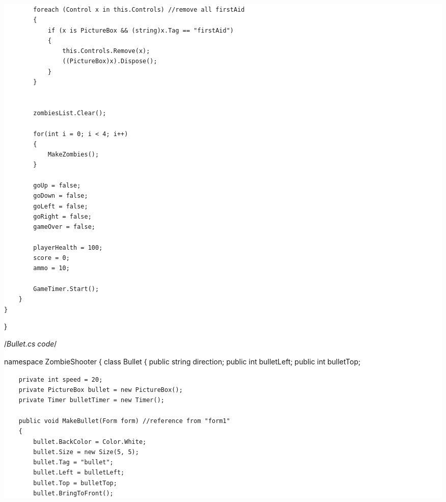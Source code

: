 
            foreach (Control x in this.Controls) //remove all firstAid
            {
                if (x is PictureBox && (string)x.Tag == "firstAid")
                {
                    this.Controls.Remove(x);
                    ((PictureBox)x).Dispose();
                }
            }
                

            zombiesList.Clear();

            for(int i = 0; i < 4; i++)
            {
                MakeZombies();
            }

            goUp = false;
            goDown = false;
            goLeft = false;
            goRight = false;
            gameOver = false;

            playerHealth = 100;
            score = 0;
            ammo = 10;

            GameTimer.Start();
        }
    }
}

/*Bullet.cs code*/

namespace ZombieShooter
{
    class Bullet
    {
        public string direction;
        public int bulletLeft;
        public int bulletTop;

        private int speed = 20;
        private PictureBox bullet = new PictureBox();
        private Timer bulletTimer = new Timer();

        public void MakeBullet(Form form) //reference from "form1"
        {
            bullet.BackColor = Color.White;
            bullet.Size = new Size(5, 5);
            bullet.Tag = "bullet";
            bullet.Left = bulletLeft;
            bullet.Top = bulletTop;
            bullet.BringToFront();
